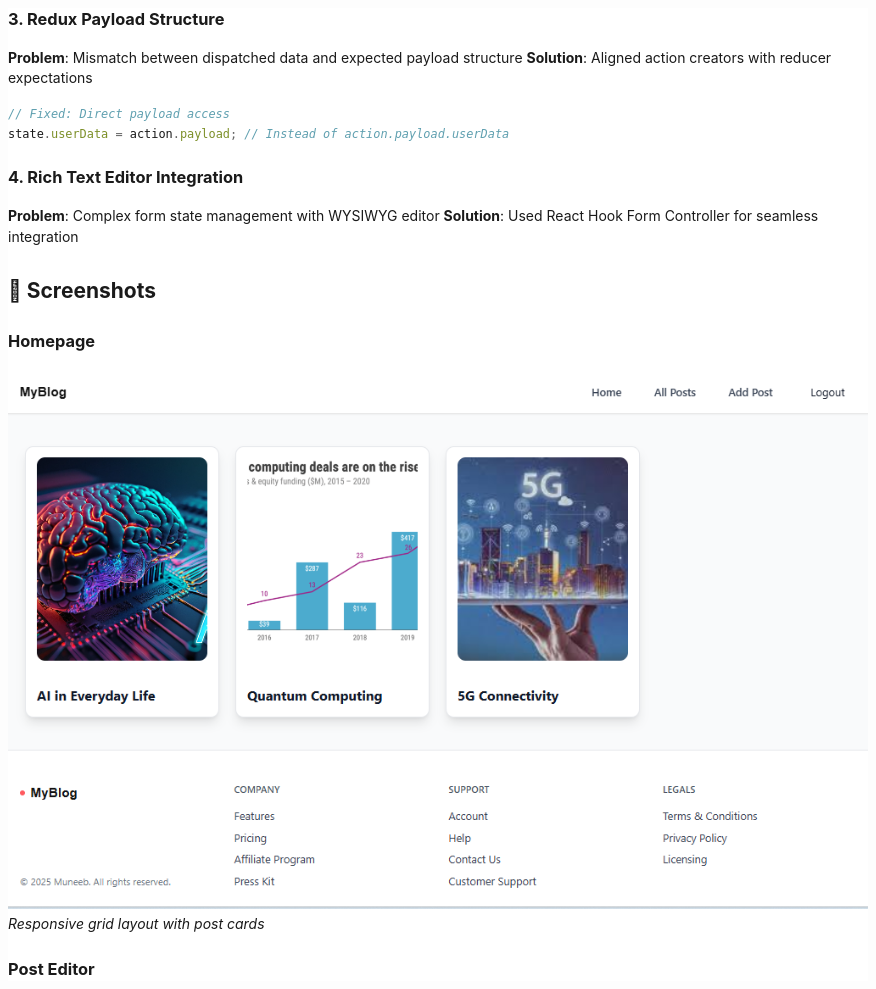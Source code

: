 ### 3. **Redux Payload Structure**

**Problem**: Mismatch between dispatched data and expected payload structure
**Solution**: Aligned action creators with reducer expectations

```javascript
// Fixed: Direct payload access
state.userData = action.payload; // Instead of action.payload.userData
```

### 4. **Rich Text Editor Integration**

**Problem**: Complex form state management with WYSIWYG editor
**Solution**: Used React Hook Form Controller for seamless integration

## 📱 Screenshots

### Homepage

![Homepage](./screenshots/homepage.png)
_Responsive grid layout with post cards_

### Post Editor

